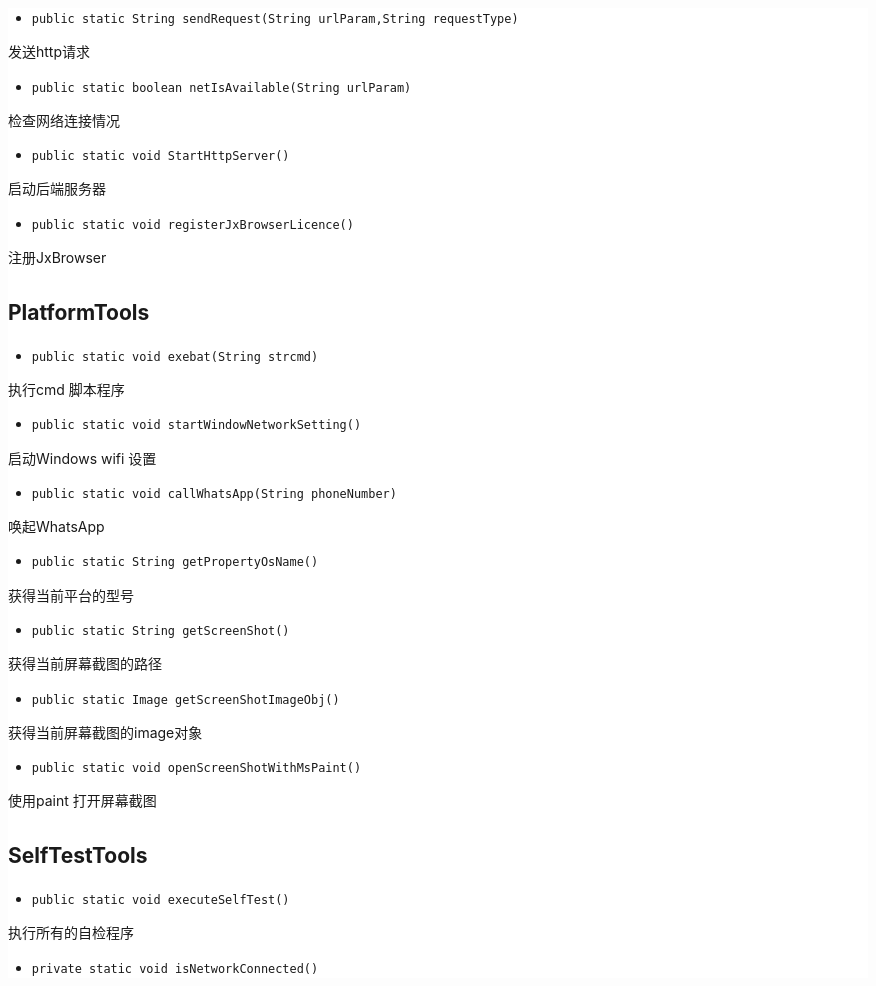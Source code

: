 - `public static String sendRequest(String urlParam,String requestType)`


发送http请求

- `public static boolean netIsAvailable(String urlParam)`


检查网络连接情况

- `public static void StartHttpServer()`


启动后端服务器

- `public static void registerJxBrowserLicence()`


注册JxBrowser

## PlatformTools

- `public static void exebat(String strcmd)`


执行cmd 脚本程序

- `public static void startWindowNetworkSetting()`


启动Windows wifi 设置

- `public static void callWhatsApp(String phoneNumber)`


唤起WhatsApp

- `public static String getPropertyOsName()`


获得当前平台的型号

- `public static String getScreenShot()`


获得当前屏幕截图的路径

- `public static Image getScreenShotImageObj()`


获得当前屏幕截图的image对象

- `public static void openScreenShotWithMsPaint()`


使用paint 打开屏幕截图

## SelfTestTools

- `public static void executeSelfTest()`


执行所有的自检程序

- `private static void isNetworkConnected()`
